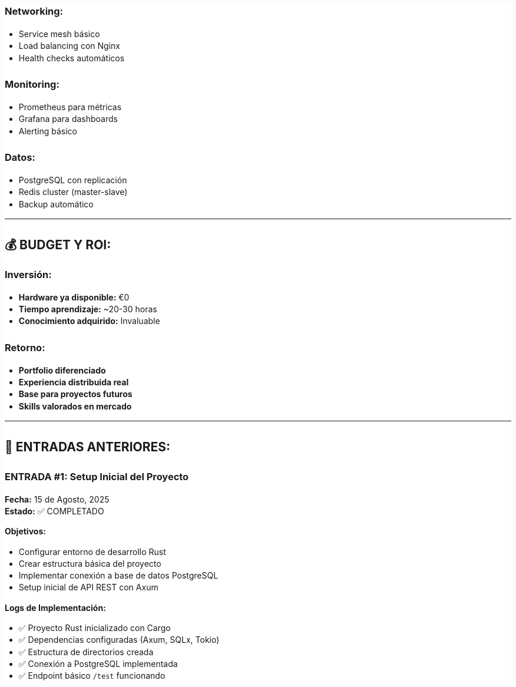 ### **Networking:**
- Service mesh básico
- Load balancing con Nginx
- Health checks automáticos

### **Monitoring:**
- Prometheus para métricas
- Grafana para dashboards
- Alerting básico

### **Datos:**
- PostgreSQL con replicación
- Redis cluster (master-slave)
- Backup automático

---

## 💰 **BUDGET Y ROI:**

### **Inversión:**
- **Hardware ya disponible:** €0
- **Tiempo aprendizaje:** ~20-30 horas
- **Conocimiento adquirido:** Invaluable

### **Retorno:**
- **Portfolio diferenciado**
- **Experiencia distribuida real**
- **Base para proyectos futuros**
- **Skills valorados en mercado**

---

## 📝 **ENTRADAS ANTERIORES:**

### **ENTRADA #1: Setup Inicial del Proyecto**
**Fecha:** 15 de Agosto, 2025  
**Estado:** ✅ COMPLETADO

**Objetivos:**
- Configurar entorno de desarrollo Rust
- Crear estructura básica del proyecto
- Implementar conexión a base de datos PostgreSQL
- Setup inicial de API REST con Axum

**Logs de Implementación:**
- ✅ Proyecto Rust inicializado con Cargo
- ✅ Dependencias configuradas (Axum, SQLx, Tokio)
- ✅ Estructura de directorios creada
- ✅ Conexión a PostgreSQL implementada
- ✅ Endpoint básico `/test` funcionando
